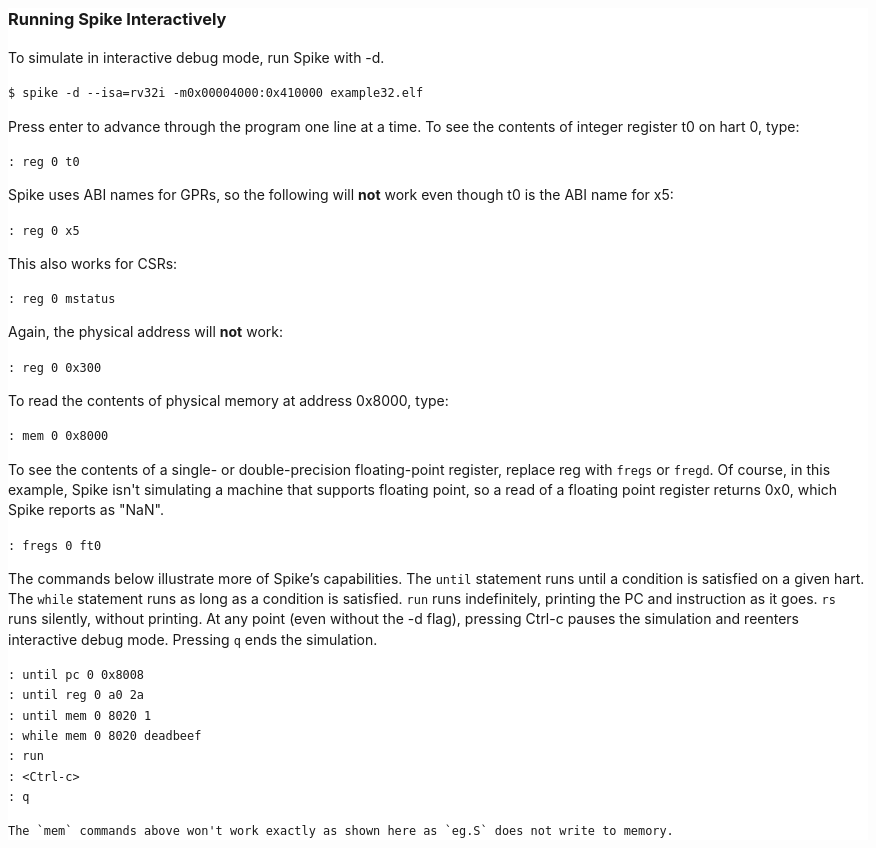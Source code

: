 ### Running Spike Interactively
To simulate in interactive debug mode, run Spike with -d.
```
$ spike -d --isa=rv32i -m0x00004000:0x410000 example32.elf
```
Press enter to advance through the program one line at a time.
To see the contents of integer register t0 on hart 0, type:
```
: reg 0 t0
```
Spike uses ABI names for GPRs, so the following will **not** work even though t0 is the ABI name for x5:
```
: reg 0 x5
```
This also works for CSRs:
```
: reg 0 mstatus
```
Again, the physical address will **not** work:
```
: reg 0 0x300
```
To read the contents of physical memory at address 0x8000, type:
```
: mem 0 0x8000
```
To see the contents of a single- or double-precision floating-point register, replace reg with `fregs` or `fregd`.
Of course, in this example, Spike isn't simulating a machine that supports floating point, so a read of a floating point register returns 0x0, which Spike reports as "NaN".
```
: fregs 0 ft0
```

The commands below illustrate more of Spike’s capabilities.
The `until` statement runs until a condition is satisfied on a given hart.
The `while` statement runs as long as a condition is satisfied.
`run` runs indefinitely, printing the PC and instruction as it goes.
`rs` runs silently, without printing.
At any point (even without the -d flag), pressing Ctrl-c pauses the simulation and reenters interactive debug mode.
Pressing `q` ends the simulation.
```
: until pc 0 0x8008
: until reg 0 a0 2a
: until mem 0 8020 1
: while mem 0 8020 deadbeef
: run
: <Ctrl-c>
: q
```

```{note}
The `mem` commands above won't work exactly as shown here as `eg.S` does not write to memory.
```
